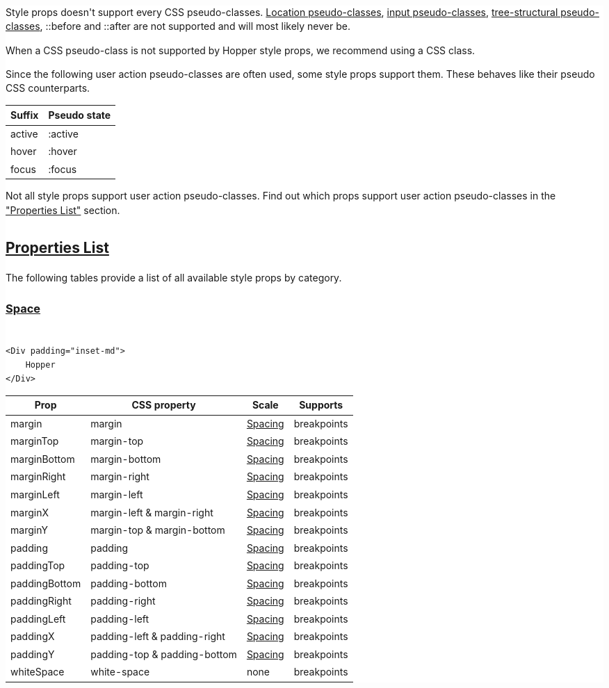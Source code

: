Style props doesn't support every CSS pseudo-classes. [Location pseudo-classes](https://developer.mozilla.org/en-US/docs/Web/CSS/Pseudo-classes#location_pseudo-classes), [input pseudo-classes](https://developer.mozilla.org/en-US/docs/Web/CSS/Pseudo-classes#the_input_pseudo-classes), [tree-structural pseudo-classes](https://developer.mozilla.org/en-US/docs/Web/CSS/Pseudo-classes#tree-structural_pseudo-classes), ::before and ::after are not supported and will most likely never be.

When a CSS pseudo-class is not supported by Hopper style props, we recommend using a CSS class.

Since the following user action pseudo-classes are often used, some style props support them. These behaves like their pseudo CSS counterparts.

| Suffix | Pseudo state |
| --- | --- |
| active | :active |
| hover | :hover |
| focus | :focus |

Not all style props support user action pseudo-classes. Find out which props support user action pseudo-classes in the ["Properties List"](https://hopper.workleap.design/styled-system/concepts/styling#properties-list) section.

## [Properties List](https://hopper.workleap.design/styled-system/concepts/styling\#properties-list)

The following tables provide a list of all available style props by category.

### [Space](https://hopper.workleap.design/styled-system/concepts/styling\#properties-list-space)

```hd-code

<Div padding="inset-md">
    Hopper
</Div>

```

| Prop | CSS property | Scale | Supports |
| --- | --- | --- | --- |
| margin | margin | [Spacing](https://hopper.workleap.design/tokens/semantic/space) | breakpoints |
| marginTop | margin-top | [Spacing](https://hopper.workleap.design/tokens/semantic/space) | breakpoints |
| marginBottom | margin-bottom | [Spacing](https://hopper.workleap.design/tokens/semantic/space) | breakpoints |
| marginRight | margin-right | [Spacing](https://hopper.workleap.design/tokens/semantic/space) | breakpoints |
| marginLeft | margin-left | [Spacing](https://hopper.workleap.design/tokens/semantic/space) | breakpoints |
| marginX | margin-left & margin-right | [Spacing](https://hopper.workleap.design/tokens/semantic/space) | breakpoints |
| marginY | margin-top & margin-bottom | [Spacing](https://hopper.workleap.design/tokens/semantic/space) | breakpoints |
| padding | padding | [Spacing](https://hopper.workleap.design/tokens/semantic/space) | breakpoints |
| paddingTop | padding-top | [Spacing](https://hopper.workleap.design/tokens/semantic/space) | breakpoints |
| paddingBottom | padding-bottom | [Spacing](https://hopper.workleap.design/tokens/semantic/space) | breakpoints |
| paddingRight | padding-right | [Spacing](https://hopper.workleap.design/tokens/semantic/space) | breakpoints |
| paddingLeft | padding-left | [Spacing](https://hopper.workleap.design/tokens/semantic/space) | breakpoints |
| paddingX | padding-left & padding-right | [Spacing](https://hopper.workleap.design/tokens/semantic/space) | breakpoints |
| paddingY | padding-top & padding-bottom | [Spacing](https://hopper.workleap.design/tokens/semantic/space) | breakpoints |
| whiteSpace | white-space | none | breakpoints |
